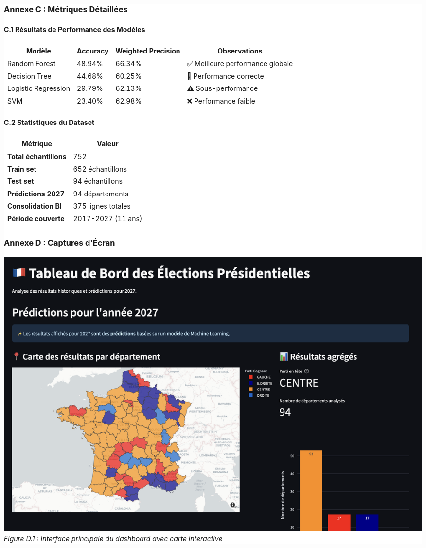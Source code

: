 ### Annexe C : Métriques Détaillées

#### C.1 Résultats de Performance des Modèles
| Modèle | Accuracy | Weighted Precision | Observations |
|--------|----------|-------------------|--------------|
| Random Forest | 48.94% | 66.34% | ✅ Meilleure performance globale |
| Decision Tree | 44.68% | 60.25% | 🔶 Performance correcte |
| Logistic Regression | 29.79% | 62.13% | ⚠️ Sous-performance |
| SVM | 23.40% | 62.98% | ❌ Performance faible |

#### C.2 Statistiques du Dataset
| Métrique | Valeur |
|----------|--------|
| **Total échantillons** | 752 |
| **Train set** | 652 échantillons |
| **Test set** | 94 échantillons |
| **Prédictions 2027** | 94 départements |
| **Consolidation BI** | 375 lignes totales |
| **Période couverte** | 2017-2027 (11 ans) |

### Annexe D : Captures d'Écran

![Interface Principale](../assets/images/dashboard_main_interface.png)
*Figure D.1 : Interface principale du dashboard avec carte interactive*
